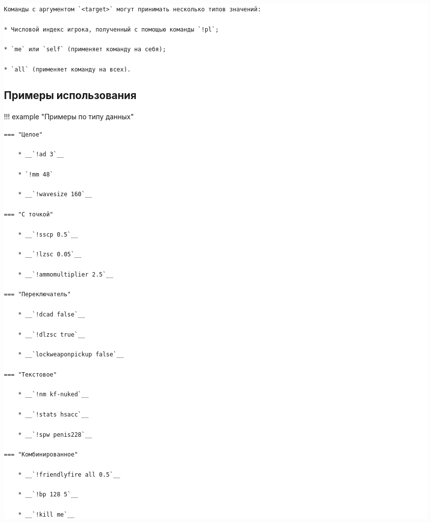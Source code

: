     Команды с аргументом `<target>` могут принимать несколько типов значений:
	
	* Числовой индекс игрока, полученный с помощью команды `!pl`;
	
	* `me` или `self` (применяет команду на себя);
	
	* `all` (применяет команду на всех).

## Примеры использования

!!! example "Примеры по типу данных"

    === "Целое"

	    * __`!ad 3`__

        * `!mm 48`

        * __`!wavesize 160`__

    === "С точкой"

	    * __`!sscp 0.5`__

        * __`!lzsc 0.05`__

	    * __`!ammomultiplier 2.5`__

    === "Переключатель"

	    * __`!dcad false`__

        * __`!dlzsc true`__

	    * __`lockweaponpickup false`__

    === "Текстовое"

	    * __`!nm kf-nuked`__

	    * __`!stats hsacc`__

        * __`!spw penis228`__

    === "Комбинированное"

	    * __`!friendlyfire all 0.5`__

	    * __`!bp 128 5`__

        * __`!kill me`__

[^1]: Биги (Larges) -- Мясники и Отбивальщики, медиумы (Mediums) -- Хаски, Сирены, Толстяки и Берсеркеры.